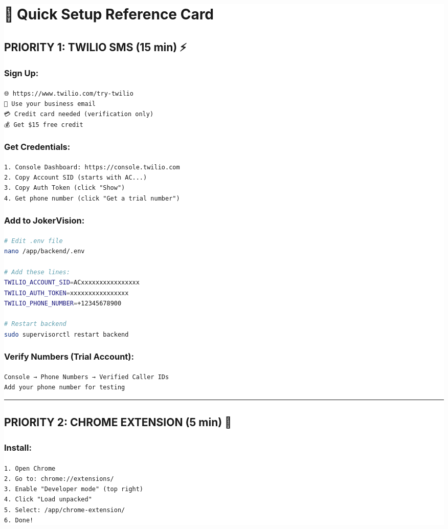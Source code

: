 # 🚀 Quick Setup Reference Card

## PRIORITY 1: TWILIO SMS (15 min) ⚡

### Sign Up:
```
🌐 https://www.twilio.com/try-twilio
📧 Use your business email
💳 Credit card needed (verification only)
💰 Get $15 free credit
```

### Get Credentials:
```
1. Console Dashboard: https://console.twilio.com
2. Copy Account SID (starts with AC...)
3. Copy Auth Token (click "Show")
4. Get phone number (click "Get a trial number")
```

### Add to JokerVision:
```bash
# Edit .env file
nano /app/backend/.env

# Add these lines:
TWILIO_ACCOUNT_SID=ACxxxxxxxxxxxxxxxx
TWILIO_AUTH_TOKEN=xxxxxxxxxxxxxxxx
TWILIO_PHONE_NUMBER=+12345678900

# Restart backend
sudo supervisorctl restart backend
```

### Verify Numbers (Trial Account):
```
Console → Phone Numbers → Verified Caller IDs
Add your phone number for testing
```

---

## PRIORITY 2: CHROME EXTENSION (5 min) 📱

### Install:
```
1. Open Chrome
2. Go to: chrome://extensions/
3. Enable "Developer mode" (top right)
4. Click "Load unpacked"
5. Select: /app/chrome-extension/
6. Done!
```
